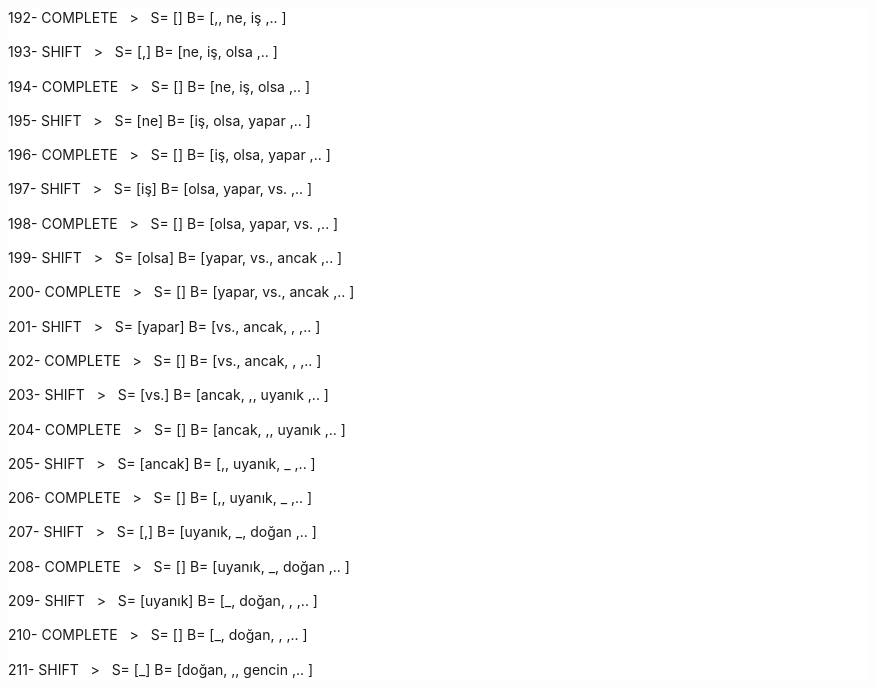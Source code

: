 192- COMPLETE&nbsp;&nbsp;&nbsp;>&nbsp;&nbsp;&nbsp;S= []   B= [,, ne, iş ,.. ]



193- SHIFT&nbsp;&nbsp;&nbsp;>&nbsp;&nbsp;&nbsp;S= [,]   B= [ne, iş, olsa ,.. ]



194- COMPLETE&nbsp;&nbsp;&nbsp;>&nbsp;&nbsp;&nbsp;S= []   B= [ne, iş, olsa ,.. ]



195- SHIFT&nbsp;&nbsp;&nbsp;>&nbsp;&nbsp;&nbsp;S= [ne]   B= [iş, olsa, yapar ,.. ]



196- COMPLETE&nbsp;&nbsp;&nbsp;>&nbsp;&nbsp;&nbsp;S= []   B= [iş, olsa, yapar ,.. ]



197- SHIFT&nbsp;&nbsp;&nbsp;>&nbsp;&nbsp;&nbsp;S= [iş]   B= [olsa, yapar, vs. ,.. ]



198- COMPLETE&nbsp;&nbsp;&nbsp;>&nbsp;&nbsp;&nbsp;S= []   B= [olsa, yapar, vs. ,.. ]



199- SHIFT&nbsp;&nbsp;&nbsp;>&nbsp;&nbsp;&nbsp;S= [olsa]   B= [yapar, vs., ancak ,.. ]



200- COMPLETE&nbsp;&nbsp;&nbsp;>&nbsp;&nbsp;&nbsp;S= []   B= [yapar, vs., ancak ,.. ]



201- SHIFT&nbsp;&nbsp;&nbsp;>&nbsp;&nbsp;&nbsp;S= [yapar]   B= [vs., ancak, , ,.. ]



202- COMPLETE&nbsp;&nbsp;&nbsp;>&nbsp;&nbsp;&nbsp;S= []   B= [vs., ancak, , ,.. ]



203- SHIFT&nbsp;&nbsp;&nbsp;>&nbsp;&nbsp;&nbsp;S= [vs.]   B= [ancak, ,, uyanık ,.. ]



204- COMPLETE&nbsp;&nbsp;&nbsp;>&nbsp;&nbsp;&nbsp;S= []   B= [ancak, ,, uyanık ,.. ]



205- SHIFT&nbsp;&nbsp;&nbsp;>&nbsp;&nbsp;&nbsp;S= [ancak]   B= [,, uyanık, _ ,.. ]



206- COMPLETE&nbsp;&nbsp;&nbsp;>&nbsp;&nbsp;&nbsp;S= []   B= [,, uyanık, _ ,.. ]



207- SHIFT&nbsp;&nbsp;&nbsp;>&nbsp;&nbsp;&nbsp;S= [,]   B= [uyanık, _, doğan ,.. ]



208- COMPLETE&nbsp;&nbsp;&nbsp;>&nbsp;&nbsp;&nbsp;S= []   B= [uyanık, _, doğan ,.. ]



209- SHIFT&nbsp;&nbsp;&nbsp;>&nbsp;&nbsp;&nbsp;S= [uyanık]   B= [_, doğan, , ,.. ]



210- COMPLETE&nbsp;&nbsp;&nbsp;>&nbsp;&nbsp;&nbsp;S= []   B= [_, doğan, , ,.. ]



211- SHIFT&nbsp;&nbsp;&nbsp;>&nbsp;&nbsp;&nbsp;S= [_]   B= [doğan, ,, gencin ,.. ]
